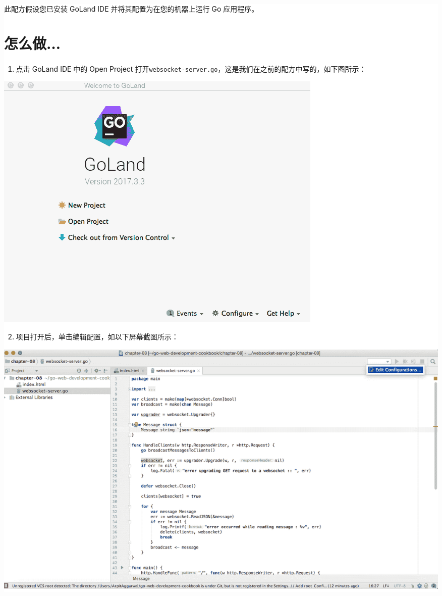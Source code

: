 此配方假设您已安装 GoLand IDE 并将其配置为在您的机器上运行 Go 应用程序。

# 怎么做…

1.  点击 GoLand IDE 中的 Open Project 打开`websocket-server.go`，这是我们在之前的配方中写的，如下图所示：

![](img/7e8fc02a-a5b9-4612-bd22-b277ce9efc6a.png)

2.  项目打开后，单击编辑配置，如以下屏幕截图所示：

![](img/866d4acf-d5df-4ba7-885f-66fd01e84caf.png)
